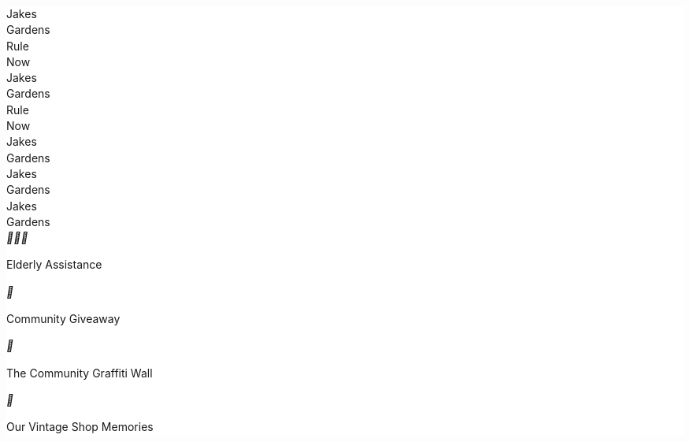   <div class="container">
    <div id="center-pentagon" class="pentagon">
      <span class="text">Jakes<br>Gardens</span>
    </div>
    <div id="left-pentagon" class="pentagon">
      <span class="text">Rule</span>
    </div>
    <div id="right-pentagon" class="pentagon">
      <span class="text">Now</span>
    </div>
  </div>

  <div class="container">
    <div id="center-hexagon" class="hexagon">
      <span class="text">Jakes<br>Gardens</span>
    </div>
    <div id="left-hexagon" class="hexagon">
      <span class="text">Rule</span>
    </div>
    <div id="right-hexagon" class="hexagon">
      <span class="text">Now</span>
    </div>
  </div>

  <div class="container">
    <div id="center-square" class="square">
      <span class="text">Jakes<br>Gardens</span>
    </div>
    <div id="left-square" class="square">
      <span class="text">Jakes<br>Gardens</span>
    </div>
    <div id="right-square" class="square">
      <span class="text">Jakes<br>Gardens</span>
    </div>
  </div>

  <div class="container">
    <div id="center-circle" class="circle"></div>
    <div id="left-circle" class="circle"></div>
    <div id="triangle"></div>
  </div>
</div>
<div class="grid-container">
  <div class="grid-item community-item" onclick="window.location.href = 'https://oavo33.github.io/Elderly.assistance/';">
    <i class="community-icon">👵👴🏽</i>
    <p class="community-text">Elderly Assistance</p>
  </div>
  <div class="grid-item community-item" onclick="window.location.href = 'https://oavo33.github.io/Personalized.Exchange.And.Free.Services/';">
    <i class="community-icon">🤝</i>
    <p class="community-text">Community Giveaway</p>
  </div>
  <div class="grid-item community-item" onclick="window.location.href = 'https://oavo33.github.io/The.Community.Graffiti.Wall/';">
    <i class="community-icon">🎨</i>
    <p class="community-text">The Community Graffiti Wall</p>
  </div>
  <div class="grid-item community-item" onclick="window.location.href = 'https://oavo33.github.io/Vintage.High.Street/';">
    <i class="community-icon">📸</i>
    <p class="community-text">Our Vintage Shop Memories</p>
  </div>
  <div class="grid-item community-item" onclick="window.location.href = 'https://oavo33.github.io/Help/';">